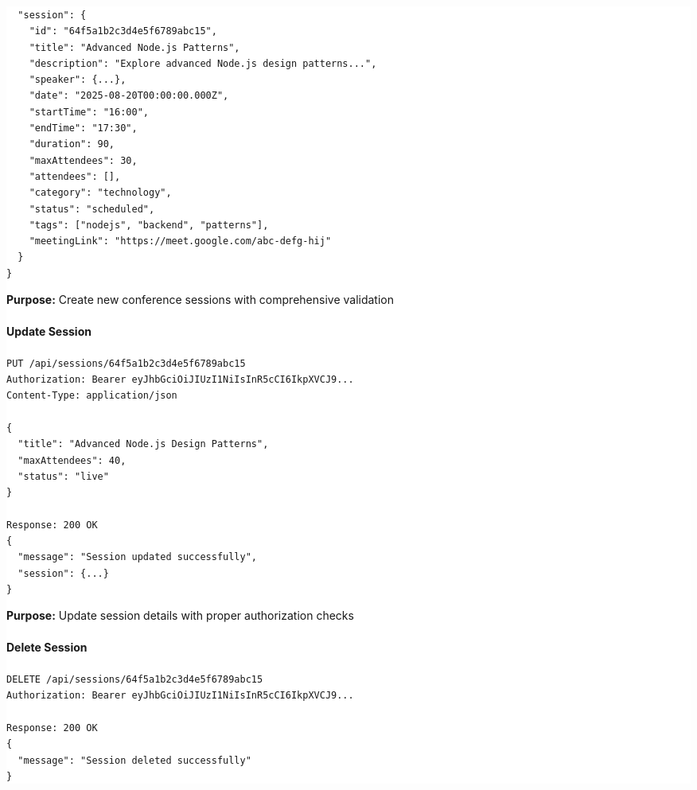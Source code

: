 ```http
  "session": {
    "id": "64f5a1b2c3d4e5f6789abc15",
    "title": "Advanced Node.js Patterns",
    "description": "Explore advanced Node.js design patterns...",
    "speaker": {...},
    "date": "2025-08-20T00:00:00.000Z",
    "startTime": "16:00",
    "endTime": "17:30",
    "duration": 90,
    "maxAttendees": 30,
    "attendees": [],
    "category": "technology",
    "status": "scheduled",
    "tags": ["nodejs", "backend", "patterns"],
    "meetingLink": "https://meet.google.com/abc-defg-hij"
  }
}
```

**Purpose:** Create new conference sessions with comprehensive validation

#### **Update Session**

```http
PUT /api/sessions/64f5a1b2c3d4e5f6789abc15
Authorization: Bearer eyJhbGciOiJIUzI1NiIsInR5cCI6IkpXVCJ9...
Content-Type: application/json

{
  "title": "Advanced Node.js Design Patterns",
  "maxAttendees": 40,
  "status": "live"
}

Response: 200 OK
{
  "message": "Session updated successfully",
  "session": {...}
}
```

**Purpose:** Update session details with proper authorization checks

#### **Delete Session**

```http
DELETE /api/sessions/64f5a1b2c3d4e5f6789abc15
Authorization: Bearer eyJhbGciOiJIUzI1NiIsInR5cCI6IkpXVCJ9...

Response: 200 OK
{
  "message": "Session deleted successfully"
}
```
